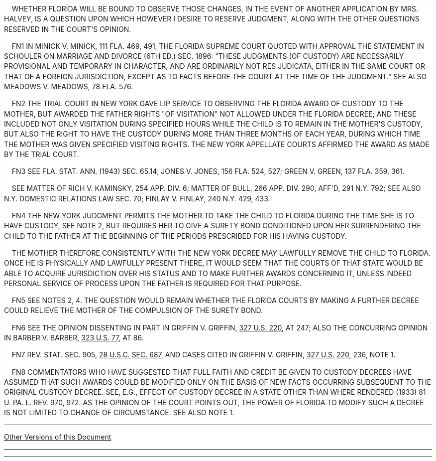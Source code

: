     WHETHER FLORIDA WILL BE BOUND TO OBSERVE THOSE CHANGES, IN THE EVENT OF ANOTHER APPLICATION BY MRS. HALVEY, IS A QUESTION UPON WHICH HOWEVER I DESIRE TO RESERVE JUDGMENT, ALONG WITH THE OTHER QUESTIONS RESERVED IN THE COURT'S OPINION.

    FN1  IN MINICK V. MINICK, 111 FLA. 469, 491, THE FLORIDA SUPREME COURT QUOTED WITH APPROVAL THE STATEMENT IN SCHOULER ON MARRIAGE AND DIVORCE (6TH ED.)  SEC.  1896:  "THESE JUDGMENTS (OF CUSTODY) ARE NECESSARILY PROVISIONAL AND TEMPORARY IN CHARACTER, AND ARE ORDINARILY NOT RES JUDICATA, EITHER IN THE SAME COURT OR THAT OF A FOREIGN JURISDICTION, EXCEPT AS TO FACTS BEFORE THE COURT AT THE TIME OF THE JUDGMENT."  SEE ALSO MEADOWS V. MEADOWS, 78 FLA. 576.

    FN2  THE TRIAL COURT IN NEW YORK GAVE LIP SERVICE TO OBSERVING THE FLORIDA AWARD OF CUSTODY TO THE MOTHER, BUT AWARDED THE FATHER RIGHTS "OF VISITATION" NOT ALLOWED UNDER THE FLORIDA DECREE; AND THESE INCLUDED NOT ONLY VISITATION DURING SPECIFIED HOURS WHILE THE CHILD IS TO REMAIN IN THE MOTHER'S CUSTODY, BUT ALSO THE RIGHT TO HAVE THE CUSTODY DURING MORE THAN THREE MONTHS OF EACH YEAR, DURING WHICH TIME THE MOTHER WAS GIVEN SPECIFIED VISITING RIGHTS.  THE NEW YORK APPELLATE COURTS AFFIRMED THE AWARD AS MADE BY THE TRIAL COURT.

    FN3  SEE FLA. STAT. ANN. (1943) SEC. 65.14; JONES V. JONES, 156 FLA. 524, 527; GREEN V. GREEN, 137 FLA. 359, 361.

    SEE MATTER OF RICH V. KAMINSKY, 254 APP. DIV. 6; MATTER OF BULL, 266 APP. DIV. 290, AFF'D, 291 N.Y. 792; SEE ALSO N.Y. DOMESTIC RELATIONS LAW SEC. 70; FINLAY V. FINLAY, 240 N.Y. 429, 433.

    FN4  THE NEW YORK JUDGMENT PERMITS THE MOTHER TO TAKE THE CHILD TO FLORIDA DURING THE TIME SHE IS TO HAVE CUSTODY, SEE NOTE 2, BUT REQUIRES HER TO GIVE A SURETY BOND CONDITIONED UPON HER SURRENDERING THE CHILD TO THE FATHER AT THE BEGINNING OF THE PERIODS PRESCRIBED FOR HIS HAVING CUSTODY.

    THE MOTHER THEREFORE CONSISTENTLY WITH THE NEW YORK DECREE MAY LAWFULLY REMOVE THE CHILD TO FLORIDA.  ONCE HE IS PHYSICALLY AND LAWFULLY PRESENT THERE, IT WOULD SEEM THAT THE COURTS OF THAT STATE WOULD BE ABLE TO ACQUIRE JURISDICTION OVER HIS STATUS AND TO MAKE FURTHER AWARDS CONCERNING IT, UNLESS INDEED PERSONAL SERVICE OF PROCESS UPON THE FATHER IS REQUIRED FOR THAT PURPOSE.

    FN5  SEE NOTES 2, 4.  THE QUESTION WOULD REMAIN WHETHER THE FLORIDA COURTS BY MAKING A FURTHER DECREE COULD RELIEVE THE MOTHER OF THE COMPULSION OF THE SURETY BOND.

    FN6  SEE THE OPINION DISSENTING IN PART IN GRIFFIN V. GRIFFIN, [327 U.S. 220][/us/courts/scotus/usReporter/327/220], AT 247; ALSO THE CONCURRING OPINION IN BARBER V. BARBER, [323 U.S. 77][/us/courts/scotus/usReporter/323/77], AT 86.

    FN7  REV. STAT. SEC. 905, [28 U.S.C. SEC. 687][/us/usc/t28/s687], AND CASES CITED IN GRIFFIN V. GRIFFIN, [327 U.S. 220][/us/courts/scotus/usReporter/327/220], 236, NOTE 1.

    FN8  COMMENTATORS WHO HAVE SUGGESTED THAT FULL FAITH AND CREDIT BE GIVEN TO CUSTODY DECREES HAVE ASSUMED THAT SUCH AWARDS COULD BE MODIFIED ONLY ON THE BASIS OF NEW FACTS OCCURRING SUBSEQUENT TO THE ORIGINAL CUSTODY DECREE.  SEE, E.G., EFFECT OF CUSTODY DECREE IN A STATE OTHER THAN WHERE RENDERED (1933) 81 U. PA. L. REV. 970, 972.  AS THE OPINION OF THE COURT POINTS OUT, THE POWER OF FLORIDA TO MODIFY SUCH A DECREE IS NOT LIMITED TO CHANGE OF CIRCUMSTANCE.  SEE ALSO NOTE 1.

----------

[Other Versions of this Document](https://publicdocs.github.io/go/links?ns=uslm-x&ref=%2Fus%2Fcourts%2Fscotus%2FusReporter%2F330%2F610)

----------
----------

[/us/courts/scotus/usReporter/330/610]: https://publicdocs.github.io/go/links?ns=uslm-x&ref=%2Fus%2Fcourts%2Fscotus%2FusReporter%2F330%2F610
[/us/courts/scotus/usReporter/329/697]: https://publicdocs.github.io/go/links?ns=uslm-x&ref=%2Fus%2Fcourts%2Fscotus%2FusReporter%2F329%2F697
[/us/usc/t28/s687]: https://publicdocs.github.io/go/links?ns=uslm&ref=%2Fus%2Fusc%2Ft28%2Fs687
[/us/courts/scotus/usReporter/305/32]: https://publicdocs.github.io/go/links?ns=uslm-x&ref=%2Fus%2Fcourts%2Fscotus%2FusReporter%2F305%2F32
[/us/courts/scotus/usReporter/317/287]: https://publicdocs.github.io/go/links?ns=uslm-x&ref=%2Fus%2Fcourts%2Fscotus%2FusReporter%2F317%2F287
[/us/courts/scotus/usReporter/140/254]: https://publicdocs.github.io/go/links?ns=uslm-x&ref=%2Fus%2Fcourts%2Fscotus%2FusReporter%2F140%2F254
[/us/courts/scotus/usReporter/327/220]: https://publicdocs.github.io/go/links?ns=uslm-x&ref=%2Fus%2Fcourts%2Fscotus%2FusReporter%2F327%2F220
[/us/courts/scotus/usReporter/218/1]: https://publicdocs.github.io/go/links?ns=uslm-x&ref=%2Fus%2Fcourts%2Fscotus%2FusReporter%2F218%2F1
[/us/courts/scotus/usReporter/325/226]: https://publicdocs.github.io/go/links?ns=uslm-x&ref=%2Fus%2Fcourts%2Fscotus%2FusReporter%2F325%2F226
[/us/courts/scotus/usReporter/323/77]: https://publicdocs.github.io/go/links?ns=uslm-x&ref=%2Fus%2Fcourts%2Fscotus%2FusReporter%2F323%2F77
[/us/courts/scotus/usReporter/327/220]: https://publicdocs.github.io/go/links?ns=uslm-x&ref=%2Fus%2Fcourts%2Fscotus%2FusReporter%2F327%2F220
[/us/courts/scotus/usReporter/290/202]: https://publicdocs.github.io/go/links?ns=uslm-x&ref=%2Fus%2Fcourts%2Fscotus%2FusReporter%2F290%2F202
[/us/courts/scotus/usReporter/325/226]: https://publicdocs.github.io/go/links?ns=uslm-x&ref=%2Fus%2Fcourts%2Fscotus%2FusReporter%2F325%2F226
[/us/courts/scotus/usReporter/327/220]: https://publicdocs.github.io/go/links?ns=uslm-x&ref=%2Fus%2Fcourts%2Fscotus%2FusReporter%2F327%2F220
[/us/courts/scotus/usReporter/323/77]: https://publicdocs.github.io/go/links?ns=uslm-x&ref=%2Fus%2Fcourts%2Fscotus%2FusReporter%2F323%2F77
[/us/usc/t28/s687]: https://publicdocs.github.io/go/links?ns=uslm&ref=%2Fus%2Fusc%2Ft28%2Fs687
[/us/courts/scotus/usReporter/327/220]: https://publicdocs.github.io/go/links?ns=uslm-x&ref=%2Fus%2Fcourts%2Fscotus%2FusReporter%2F327%2F220



